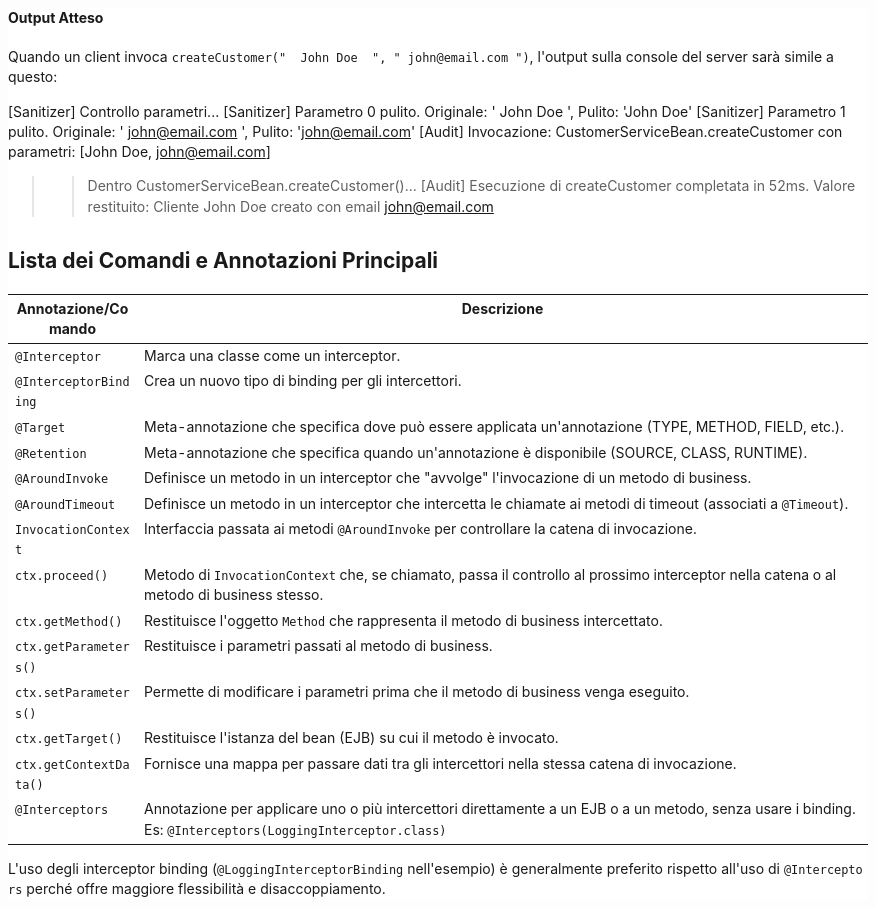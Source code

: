 #### Output Atteso

Quando un client invoca `createCustomer("  John Doe  ", " john@email.com ")`, l'output sulla console del server sarà simile a questo:

[Sanitizer] Controllo parametri...
[Sanitizer] Parametro 0 pulito. Originale: '  John Doe  ', Pulito: 'John Doe'
[Sanitizer] Parametro 1 pulito. Originale: ' <john@email.com> ', Pulito: '<john@email.com>'
[Audit] Invocazione: CustomerServiceBean.createCustomer con parametri: [John Doe, john@email.com]
  >> Dentro CustomerServiceBean.createCustomer()...
[Audit] Esecuzione di createCustomer completata in 52ms. Valore restituito: Cliente John Doe creato con email <john@email.com>

## Lista dei Comandi e Annotazioni Principali

| Annotazione/Comando | Descrizione |
| --- | --- |
| `@Interceptor` | Marca una classe come un interceptor. |
| `@InterceptorBinding` | Crea un nuovo tipo di binding per gli intercettori. |
| `@Target` | Meta-annotazione che specifica dove può essere applicata un'annotazione (TYPE, METHOD, FIELD, etc.). |
| `@Retention` | Meta-annotazione che specifica quando un'annotazione è disponibile (SOURCE, CLASS, RUNTIME). |
| `@AroundInvoke` | Definisce un metodo in un interceptor che "avvolge" l'invocazione di un metodo di business. |
| `@AroundTimeout` | Definisce un metodo in un interceptor che intercetta le chiamate ai metodi di timeout (associati a `@Timeout`). |
| `InvocationContext` | Interfaccia passata ai metodi `@AroundInvoke` per controllare la catena di invocazione. |
| `ctx.proceed()` | Metodo di `InvocationContext` che, se chiamato, passa il controllo al prossimo interceptor nella catena o al metodo di business stesso. |
| `ctx.getMethod()` | Restituisce l'oggetto `Method` che rappresenta il metodo di business intercettato. |
| `ctx.getParameters()` | Restituisce i parametri passati al metodo di business. |
| `ctx.setParameters()` | Permette di modificare i parametri prima che il metodo di business venga eseguito. |
| `ctx.getTarget()` | Restituisce l'istanza del bean (EJB) su cui il metodo è invocato. |
| `ctx.getContextData()` | Fornisce una mappa per passare dati tra gli intercettori nella stessa catena di invocazione. |
| `@Interceptors` | Annotazione per applicare uno o più intercettori direttamente a un EJB o a un metodo, senza usare i binding. Es: `@Interceptors(LoggingInterceptor.class)` |

L'uso degli interceptor binding (`@LoggingInterceptorBinding` nell'esempio) è generalmente preferito rispetto all'uso di `@Interceptors` perché offre maggiore flessibilità e disaccoppiamento.
